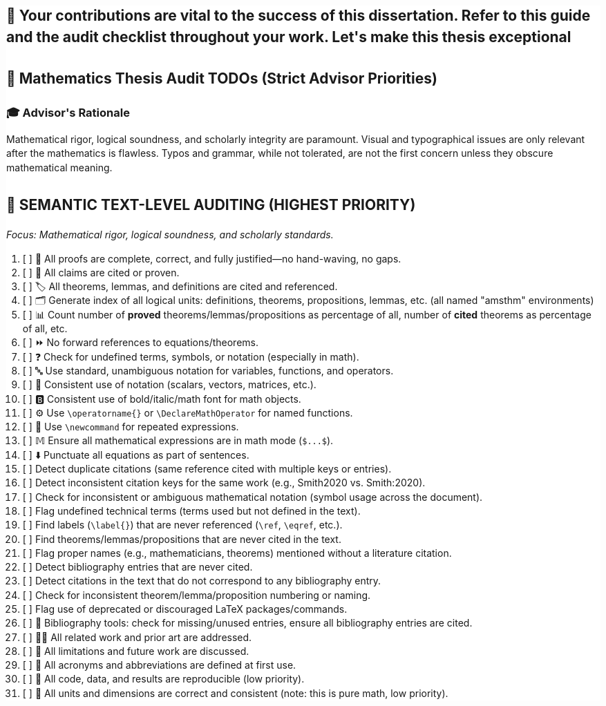 ## 🌟 Your contributions are vital to the success of this dissertation. Refer to this guide and the audit checklist throughout your work. Let's make this thesis exceptional

## 📑 Mathematics Thesis Audit TODOs (Strict Advisor Priorities)

### 🎓 Advisor's Rationale

Mathematical rigor, logical soundness, and scholarly integrity are paramount. Visual and typographical issues are only relevant after the mathematics is flawless. Typos and grammar, while not tolerated, are not the first concern unless they obscure mathematical meaning.

## 🧩 SEMANTIC TEXT-LEVEL AUDITING (HIGHEST PRIORITY)

*Focus: Mathematical rigor, logical soundness, and scholarly standards.*

1. [ ] 🧮 All proofs are complete, correct, and fully justified—no hand-waving, no gaps.
2. [ ] 🧾 All claims are cited or proven.
3. [ ] 🏷️ All theorems, lemmas, and definitions are cited and referenced.
4. [ ] 🗂️ Generate index of all logical units: definitions, theorems, propositions, lemmas, etc. (all named "amsthm" environments)
5. [ ] 📊 Count number of **proved** theorems/lemmas/propositions as percentage of all, number of **cited** theorems as percentage of all, etc.
6. [ ] ⏩ No forward references to equations/theorems.
7. [ ] ❓ Check for undefined terms, symbols, or notation (especially in math).
8. [ ] 🔤 Use standard, unambiguous notation for variables, functions, and operators.
9. [ ] 🔄 Consistent use of notation (scalars, vectors, matrices, etc.).
10. [ ] 🅱️ Consistent use of bold/italic/math font for math objects.
11. [ ] ⚙️ Use `\operatorname{}` or `\DeclareMathOperator` for named functions.
12. [ ] 🔁 Use `\newcommand` for repeated expressions.
13. [ ] $\mathbb{M}$ Ensure all mathematical expressions are in math mode (`$...$`).
14. [ ] ⬇️ Punctuate all equations as part of sentences.
15. [ ] Detect duplicate citations (same reference cited with multiple keys or entries).
16. [ ] Detect inconsistent citation keys for the same work (e.g., Smith2020 vs. Smith:2020).
17. [ ] Check for inconsistent or ambiguous mathematical notation (symbol usage across the document).
18. [ ] Flag undefined technical terms (terms used but not defined in the text).
19. [ ] Find labels (`\label{}`) that are never referenced (`\ref`, `\eqref`, etc.).
20. [ ] Find theorems/lemmas/propositions that are never cited in the text.
21. [ ] Flag proper names (e.g., mathematicians, theorems) mentioned without a literature citation.
22. [ ] Detect bibliography entries that are never cited.
23. [ ] Detect citations in the text that do not correspond to any bibliography entry.
24. [ ] Check for inconsistent theorem/lemma/proposition numbering or naming.
25. [ ] Flag use of deprecated or discouraged LaTeX packages/commands.
26. [ ] 📖 Bibliography tools: check for missing/unused entries, ensure all bibliography entries are cited.
27. [ ] 🧑‍🔬 All related work and prior art are addressed.
28. [ ] 📝 All limitations and future work are discussed.
29. [ ] 🔡 All acronyms and abbreviations are defined at first use.
30. [ ] 🧪 All code, data, and results are reproducible (low priority).
31. [ ] 📏 All units and dimensions are correct and consistent (note: this is pure math, low priority).
